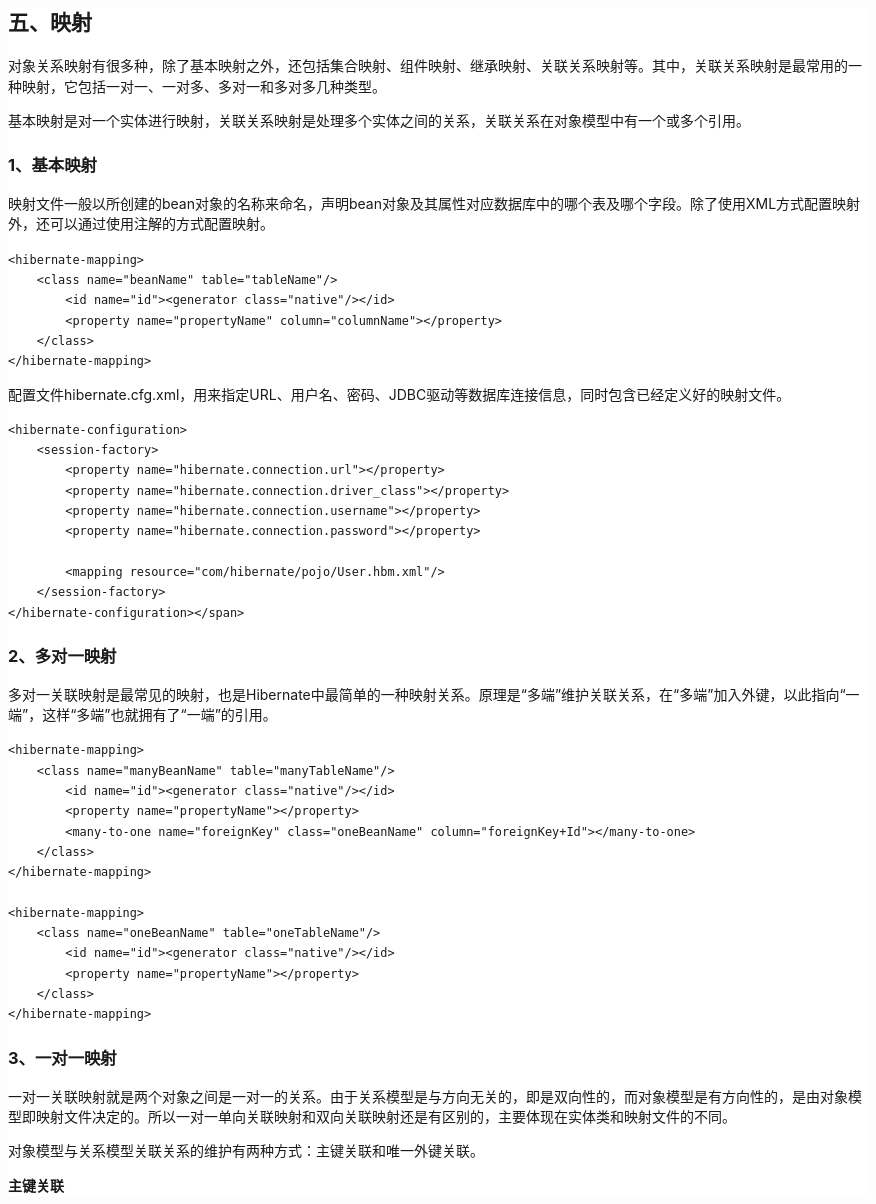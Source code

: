 ## 五、映射
对象关系映射有很多种，除了基本映射之外，还包括集合映射、组件映射、继承映射、关联关系映射等。其中，关联关系映射是最常用的一种映射，它包括一对一、一对多、多对一和多对多几种类型。

基本映射是对一个实体进行映射，关联关系映射是处理多个实体之间的关系，关联关系在对象模型中有一个或多个引用。

### 1、基本映射
映射文件一般以所创建的bean对象的名称来命名，声明bean对象及其属性对应数据库中的哪个表及哪个字段。除了使用XML方式配置映射外，还可以通过使用注解的方式配置映射。

	<hibernate-mapping>
	    <class name="beanName" table="tableName"/>
	        <id name="id"><generator class="native"/></id>
	        <property name="propertyName" column="columnName"></property>
	    </class>
	</hibernate-mapping>

配置文件hibernate.cfg.xml，用来指定URL、用户名、密码、JDBC驱动等数据库连接信息，同时包含已经定义好的映射文件。

	<hibernate-configuration>
	    <session-factory>
	        <property name="hibernate.connection.url"></property>
	        <property name="hibernate.connection.driver_class"></property>
	        <property name="hibernate.connection.username"></property>
	        <property name="hibernate.connection.password"></property>

	        <mapping resource="com/hibernate/pojo/User.hbm.xml"/>
	    </session-factory>
	</hibernate-configuration></span>

### 2、多对一映射
多对一关联映射是最常见的映射，也是Hibernate中最简单的一种映射关系。原理是“多端”维护关联关系，在“多端”加入外键，以此指向“一端”，这样“多端”也就拥有了“一端”的引用。

	<hibernate-mapping>
	    <class name="manyBeanName" table="manyTableName"/>
	        <id name="id"><generator class="native"/></id>
	        <property name="propertyName"></property>
	        <many-to-one name="foreignKey" class="oneBeanName" column="foreignKey+Id"></many-to-one>
	    </class>
	</hibernate-mapping>

	<hibernate-mapping>
	    <class name="oneBeanName" table="oneTableName"/>
	        <id name="id"><generator class="native"/></id>
	        <property name="propertyName"></property>
	    </class>
	</hibernate-mapping>

### 3、一对一映射
一对一关联映射就是两个对象之间是一对一的关系。由于关系模型是与方向无关的，即是双向性的，而对象模型是有方向性的，是由对象模型即映射文件决定的。所以一对一单向关联映射和双向关联映射还是有区别的，主要体现在实体类和映射文件的不同。

对象模型与关系模型关联关系的维护有两种方式：主键关联和唯一外键关联。

**主键关联**
